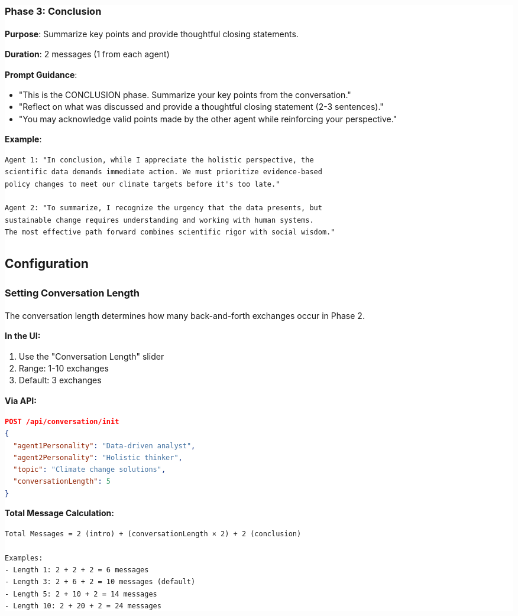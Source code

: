 ### Phase 3: Conclusion
**Purpose**: Summarize key points and provide thoughtful closing statements.

**Duration**: 2 messages (1 from each agent)

**Prompt Guidance**:
- "This is the CONCLUSION phase. Summarize your key points from the conversation."
- "Reflect on what was discussed and provide a thoughtful closing statement (2-3 sentences)."
- "You may acknowledge valid points made by the other agent while reinforcing your perspective."

**Example**:
```
Agent 1: "In conclusion, while I appreciate the holistic perspective, the 
scientific data demands immediate action. We must prioritize evidence-based 
policy changes to meet our climate targets before it's too late."

Agent 2: "To summarize, I recognize the urgency that the data presents, but 
sustainable change requires understanding and working with human systems. 
The most effective path forward combines scientific rigor with social wisdom."
```

## Configuration

### Setting Conversation Length

The conversation length determines how many back-and-forth exchanges occur in Phase 2.

**In the UI:**
1. Use the "Conversation Length" slider
2. Range: 1-10 exchanges
3. Default: 3 exchanges

**Via API:**
```json
POST /api/conversation/init
{
  "agent1Personality": "Data-driven analyst",
  "agent2Personality": "Holistic thinker",
  "topic": "Climate change solutions",
  "conversationLength": 5
}
```

**Total Message Calculation:**
```
Total Messages = 2 (intro) + (conversationLength × 2) + 2 (conclusion)

Examples:
- Length 1: 2 + 2 + 2 = 6 messages
- Length 3: 2 + 6 + 2 = 10 messages (default)
- Length 5: 2 + 10 + 2 = 14 messages
- Length 10: 2 + 20 + 2 = 24 messages
```
